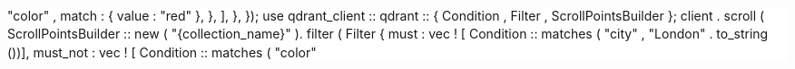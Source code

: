 "color"
,
match
:
{
value
:
"red"
},
},
],
},
});
use
qdrant_client
::
qdrant
::
{
Condition
,
Filter
,
ScrollPointsBuilder
};
client
.
scroll
(
ScrollPointsBuilder
::
new
(
"{collection_name}"
).
filter
(
Filter
{
must
:
vec
!
[
Condition
::
matches
(
"city"
,
"London"
.
to_string
())],
must_not
:
vec
!
[
Condition
::
matches
(
"color"